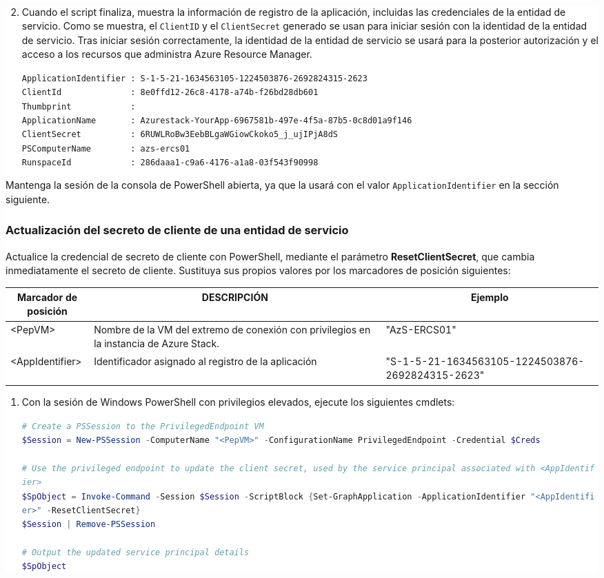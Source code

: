 2. Cuando el script finaliza, muestra la información de registro de la aplicación, incluidas las credenciales de la entidad de servicio. Como se muestra, el `ClientID` y el `ClientSecret` generado se usan para iniciar sesión con la identidad de la entidad de servicio. Tras iniciar sesión correctamente, la identidad de la entidad de servicio se usará para la posterior autorización y el acceso a los recursos que administra Azure Resource Manager.

     ```shell  
     ApplicationIdentifier : S-1-5-21-1634563105-1224503876-2692824315-2623
     ClientId              : 8e0ffd12-26c8-4178-a74b-f26bd28db601
     Thumbprint            : 
     ApplicationName       : Azurestack-YourApp-6967581b-497e-4f5a-87b5-0c8d01a9f146
     ClientSecret          : 6RUWLRoBw3EebBLgaWGiowCkoko5_j_ujIPjA8dS
     PSComputerName        : azs-ercs01
     RunspaceId            : 286daaa1-c9a6-4176-a1a8-03f543f90998
     ```

Mantenga la sesión de la consola de PowerShell abierta, ya que la usará con el valor `ApplicationIdentifier` en la sección siguiente.

### <a name="update-a-service-principals-client-secret"></a>Actualización del secreto de cliente de una entidad de servicio

Actualice la credencial de secreto de cliente con PowerShell, mediante el parámetro **ResetClientSecret**, que cambia inmediatamente el secreto de cliente. Sustituya sus propios valores por los marcadores de posición siguientes:

| Marcador de posición | DESCRIPCIÓN | Ejemplo |
| ----------- | ----------- | ------- |
| \<PepVM\> | Nombre de la VM del extremo de conexión con privilegios en la instancia de Azure Stack. | "AzS-ERCS01" |
| \<AppIdentifier\> | Identificador asignado al registro de la aplicación | "S-1-5-21-1634563105-1224503876-2692824315-2623" |

1. Con la sesión de Windows PowerShell con privilegios elevados, ejecute los siguientes cmdlets:

     ```powershell
     # Create a PSSession to the PrivilegedEndpoint VM
     $Session = New-PSSession -ComputerName "<PepVM>" -ConfigurationName PrivilegedEndpoint -Credential $Creds

     # Use the privileged endpoint to update the client secret, used by the service principal associated with <AppIdentifier>
     $SpObject = Invoke-Command -Session $Session -ScriptBlock {Set-GraphApplication -ApplicationIdentifier "<AppIdentifier>" -ResetClientSecret}
     $Session | Remove-PSSession

     # Output the updated service principal details
     $SpObject
     ```
